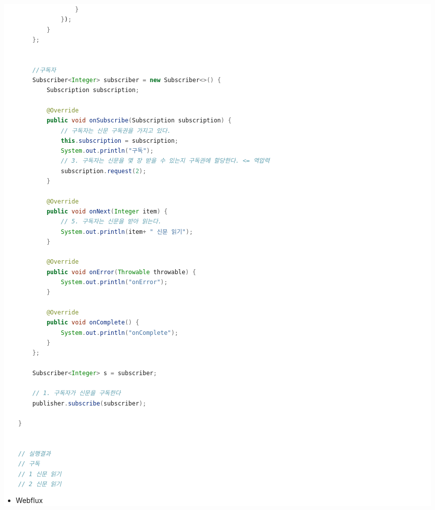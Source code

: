 ```java
                    }
                });
            }
        };


        //구독자
        Subscriber<Integer> subscriber = new Subscriber<>() {
            Subscription subscription;

            @Override
            public void onSubscribe(Subscription subscription) {
                // 구독자는 신문 구독권을 가지고 있다.
                this.subscription = subscription;
                System.out.println("구독");
                // 3. 구독자는 신문을 몇 장 받을 수 있는지 구독권에 할당한다. <= 역압력
                subscription.request(2);
            }

            @Override
            public void onNext(Integer item) {
                // 5. 구독자는 신문을 받아 읽는다.
                System.out.println(item+ " 신문 읽기");
            }

            @Override
            public void onError(Throwable throwable) {
                System.out.println("onError");
            }

            @Override
            public void onComplete() {
                System.out.println("onComplete");
            }
        };

        Subscriber<Integer> s = subscriber;

        // 1. 구독자가 신문을 구독한다
        publisher.subscribe(subscriber);

    }


    // 실행결과
    // 구독
    // 1 신문 읽기
    // 2 신문 읽기
```

- Webflux
